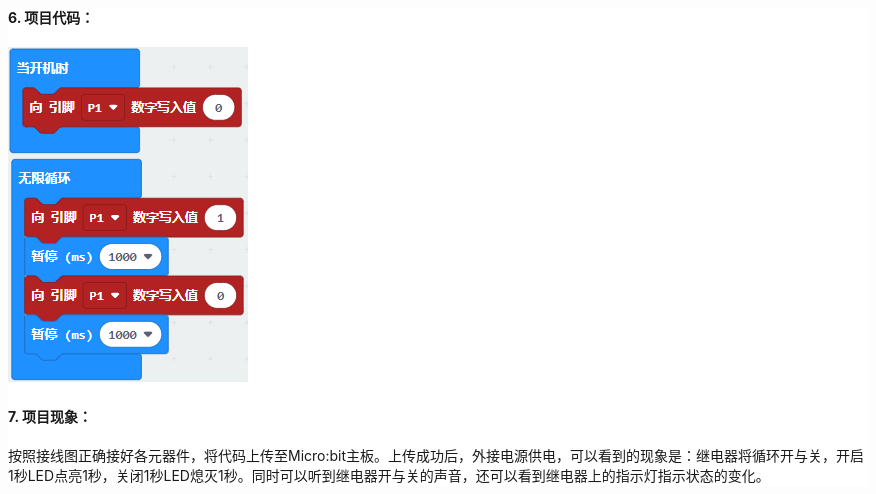 #### 6. 项目代码：

![Img](./media/155.png)

#### 7. 项目现象：

按照接线图正确接好各元器件，将代码上传至Micro:bit主板。上传成功后，外接电源供电，可以看到的现象是：继电器将循环开与关，开启1秒LED点亮1秒，关闭1秒LED熄灭1秒。同时可以听到继电器开与关的声音，还可以看到继电器上的指示灯指示状态的变化。
